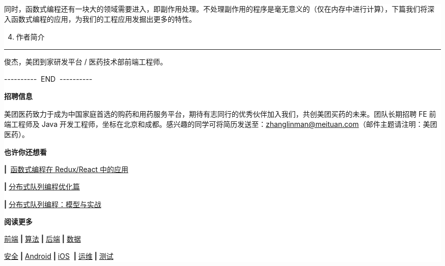 同时，函数式编程还有一块大的领域需要进入，即副作用处理。不处理副作用的程序是毫无意义的（仅在内存中进行计算），下篇我们将深入函数式编程的应用，为我们的工程应用发掘出更多的特性。

4. 作者简介
-------

俊杰，美团到家研发平台 / 医药技术部前端工程师。

----------  END  ----------

**招聘信息**

美团医药致力于成为中国家庭首选的购药和用药服务平台，期待有志同行的优秀伙伴加入我们，共创美团买药的未来。团队长期招聘 FE 前端工程师及 Java 开发工程师，坐标在北京和成都。感兴趣的同学可将简历发送至：zhanglinman@meituan.com（邮件主题请注明：美团医药）。

**也许你还想看**  

 **| [](http://mp.weixin.qq.com/s?__biz=MjM5NjQ5MTI5OA==&mid=2651746860&idx=2&sn=9d691894135d5363b1fcd94e2f7b889b&chksm=bd12ab618a6522771f636be8f8bb87c2a403b55b1336d2cc8a15f5cff3c352d338a1f29961b4&scene=21#wechat_redirect)** [函数式编程在 Redux/React 中的应用](http://mp.weixin.qq.com/s?__biz=MjM5NjQ5MTI5OA==&mid=2651746860&idx=2&sn=9d691894135d5363b1fcd94e2f7b889b&chksm=bd12ab618a6522771f636be8f8bb87c2a403b55b1336d2cc8a15f5cff3c352d338a1f29961b4&scene=21#wechat_redirect)

 **|** [分布式队列编程优化篇](http://mp.weixin.qq.com/s?__biz=MjM5NjQ5MTI5OA==&mid=2651745361&idx=2&sn=79408d3e98ed7d32d3027ba928bcea45&chksm=bd12b51c8a653c0a477db36d07784ac501f792535e7cba8a026eedc85cb177c188453b3ff2f6&scene=21#wechat_redirect)

 **|** [分布式队列编程：模型与实战](http://mp.weixin.qq.com/s?__biz=MjM5NjQ5MTI5OA==&mid=2651745361&idx=1&sn=5f0f67484a0de4b0dd2796848ef9cc94&chksm=bd12b51c8a653c0aa2d6759209f2121bb6e7f524551918a61e7548391ba7b32962f27840627b&scene=21#wechat_redirect)

**阅读更多**

[前端](http://mp.weixin.qq.com/s?__biz=MjM5NjQ5MTI5OA==&mid=2651765958&idx=1&sn=8201546812e5a95a2bee9dffc6d12f00&chksm=bd12658b8a65ec9de2f5be1e96796dfb3c8f1a374d4b7bd91266072f557caf8118d4ddb72b07&scene=21#wechat_redirect) **|** [](https://t.1yb.co/jo7v) [算法](http://mp.weixin.qq.com/s?__biz=MjM5NjQ5MTI5OA==&mid=2651765981&idx=1&sn=c2dd86f15dee2cbbc89e27677d985060&chksm=bd1265908a65ec86d4d08f7600d1518b61c90f6453074f9b308c96861c045712280a73751c73&scene=21#wechat_redirect) **|** [后端](http://mp.weixin.qq.com/s?__biz=MjM5NjQ5MTI5OA==&mid=2651765982&idx=1&sn=231b41f653ac7959f3e3b8213dcec2b0&chksm=bd1265938a65ec85630c546169444d56377bc2f11401d251da7ca50e5d07e353aa01580c7216&scene=21#wechat_redirect) **|** [数据](http://mp.weixin.qq.com/s?__biz=MjM5NjQ5MTI5OA==&mid=2651765964&idx=1&sn=ab6d8db147234fe57f27dd46eec40fef&chksm=bd1265818a65ec9749246dd1a2eb3bf7798772cc4d5b4283b15eae2f80bc6db63a1471a9e61e&scene=21#wechat_redirect)

[安全](http://mp.weixin.qq.com/s?__biz=MjM5NjQ5MTI5OA==&mid=2651765965&idx=1&sn=37e0c56c8b080146ce5249243bfd84d8&chksm=bd1265808a65ec96d3a2b2c87c6e27c910d49cb6b149970fb2db8bf88045a0a85fed2e6a0b84&scene=21#wechat_redirect) **|** [Android](http://mp.weixin.qq.com/s?__biz=MjM5NjQ5MTI5OA==&mid=2651765972&idx=1&sn=afe02ec92762c1ce18740d03324c4ac3&chksm=bd1265998a65ec8f10d5f58d0f3681ddfc5325137218e568e1cda3a50e427749edb5c6a7dcf5&scene=21#wechat_redirect) **|** [iOS](http://mp.weixin.qq.com/s?__biz=MjM5NjQ5MTI5OA==&mid=2651765973&idx=1&sn=32a23bf1d278dda0398f993ab60a697e&chksm=bd1265988a65ec8e630ef4d24b4946ab6bd7e66702c1d712481cf3c471468a059c470a14c30d&scene=21#wechat_redirect)  **|** [运维](http://mp.weixin.qq.com/s?__biz=MjM5NjQ5MTI5OA==&mid=2651765963&idx=1&sn=a3de9ef267d07d94118c1611776a4b28&chksm=bd1265868a65ec906592d25ad65f2a8516338d07ec3217059e6975fc131fc0107d66a8cd2612&scene=21#wechat_redirect) **|** [测试](http://mp.weixin.qq.com/s?__biz=MjM5NjQ5MTI5OA==&mid=2651765974&idx=1&sn=763c1e37d04acffd0142a2852ecfb000&chksm=bd12659b8a65ec8dfcfeb2028ef287fae7c38f134a665375ba420556ce5d2e4cf398147bd12e&scene=21#wechat_redirect)